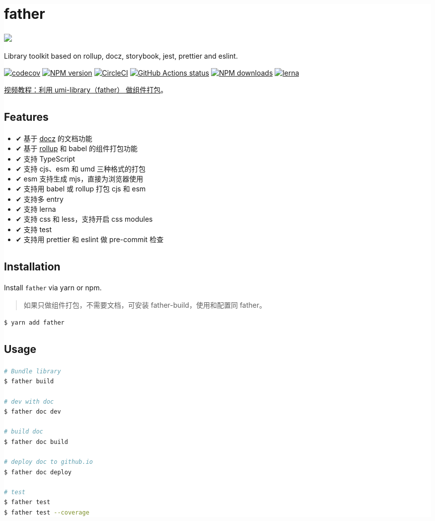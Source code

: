 # father

<img src="https://www.youngisthan.in/wp-content/uploads/2018/09/Fathers-day.jpg" width="160" />

Library toolkit based on rollup, docz, storybook, jest, prettier and eslint.

[![codecov](https://codecov.io/gh/umijs/father/branch/master/graph/badge.svg)](https://codecov.io/gh/umijs/father)
[![NPM version](https://img.shields.io/npm/v/father.svg?style=flat)](https://npmjs.org/package/father)
[![CircleCI](https://circleci.com/gh/umijs/father/tree/master.svg?style=svg)](https://circleci.com/gh/umijs/father/tree/master)
[![GitHub Actions status](https://github.com/umijs/father/workflows/Node%20CI/badge.svg)](https://github.com/umijs/father)
[![NPM downloads](http://img.shields.io/npm/dm/father.svg?style=flat)](https://npmjs.org/package/father)
[![lerna](https://img.shields.io/badge/maintained%20with-lerna-cc00ff.svg)](https://lernajs.io/)

[视频教程：利用 umi-library（father） 做组件打包](https://www.bilibili.com/video/av47853431)。

## Features

* ✔︎ 基于 [docz](https://www.docz.site/) 的文档功能
* ✔︎ 基于 [rollup](http://rollupjs.org/) 和 babel 的组件打包功能
* ✔︎ 支持 TypeScript
* ✔︎ 支持 cjs、esm 和 umd 三种格式的打包
* ✔︎ esm 支持生成 mjs，直接为浏览器使用
* ✔︎ 支持用 babel 或 rollup 打包 cjs 和 esm
* ✔︎ 支持多 entry
* ✔︎ 支持 lerna
* ✔︎ 支持 css 和 less，支持开启 css modules
* ✔︎ 支持 test
* ✔︎ 支持用 prettier 和 eslint 做 pre-commit 检查

## Installation

Install `father` via yarn or npm.

> 如果只做组件打包，不需要文档，可安装 father-build，使用和配置同 father。

```bash
$ yarn add father
```

## Usage

```bash
# Bundle library
$ father build

# dev with doc
$ father doc dev

# build doc
$ father doc build

# deploy doc to github.io
$ father doc deploy

# test
$ father test
$ father test --coverage
```
